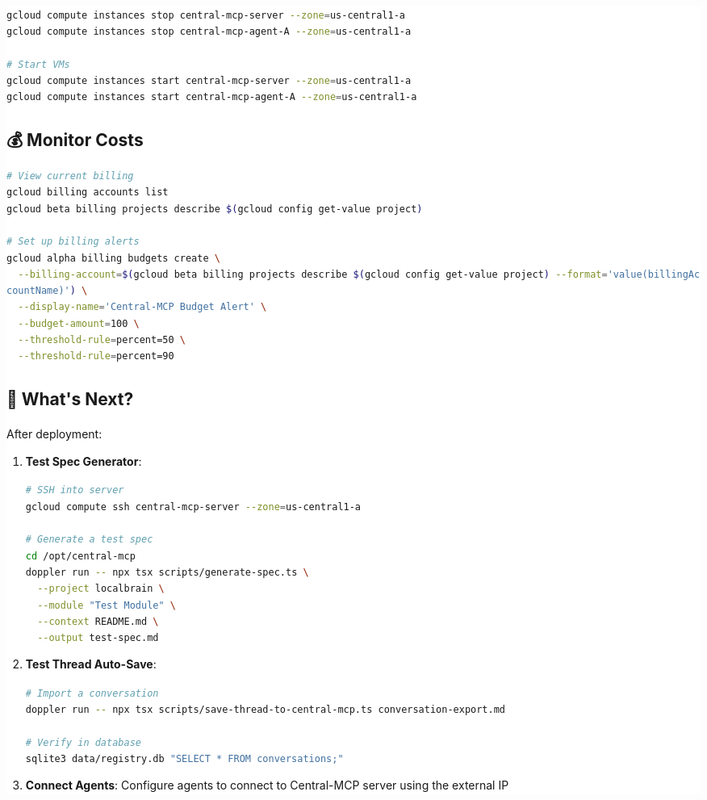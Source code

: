 ```bash
gcloud compute instances stop central-mcp-server --zone=us-central1-a
gcloud compute instances stop central-mcp-agent-A --zone=us-central1-a

# Start VMs
gcloud compute instances start central-mcp-server --zone=us-central1-a
gcloud compute instances start central-mcp-agent-A --zone=us-central1-a
```

## 💰 Monitor Costs

```bash
# View current billing
gcloud billing accounts list
gcloud beta billing projects describe $(gcloud config get-value project)

# Set up billing alerts
gcloud alpha billing budgets create \
  --billing-account=$(gcloud beta billing projects describe $(gcloud config get-value project) --format='value(billingAccountName)') \
  --display-name='Central-MCP Budget Alert' \
  --budget-amount=100 \
  --threshold-rule=percent=50 \
  --threshold-rule=percent=90
```

## 🎯 What's Next?

After deployment:

1. **Test Spec Generator**:
   ```bash
   # SSH into server
   gcloud compute ssh central-mcp-server --zone=us-central1-a

   # Generate a test spec
   cd /opt/central-mcp
   doppler run -- npx tsx scripts/generate-spec.ts \
     --project localbrain \
     --module "Test Module" \
     --context README.md \
     --output test-spec.md
   ```

2. **Test Thread Auto-Save**:
   ```bash
   # Import a conversation
   doppler run -- npx tsx scripts/save-thread-to-central-mcp.ts conversation-export.md

   # Verify in database
   sqlite3 data/registry.db "SELECT * FROM conversations;"
   ```

3. **Connect Agents**: Configure agents to connect to Central-MCP server using the external IP
